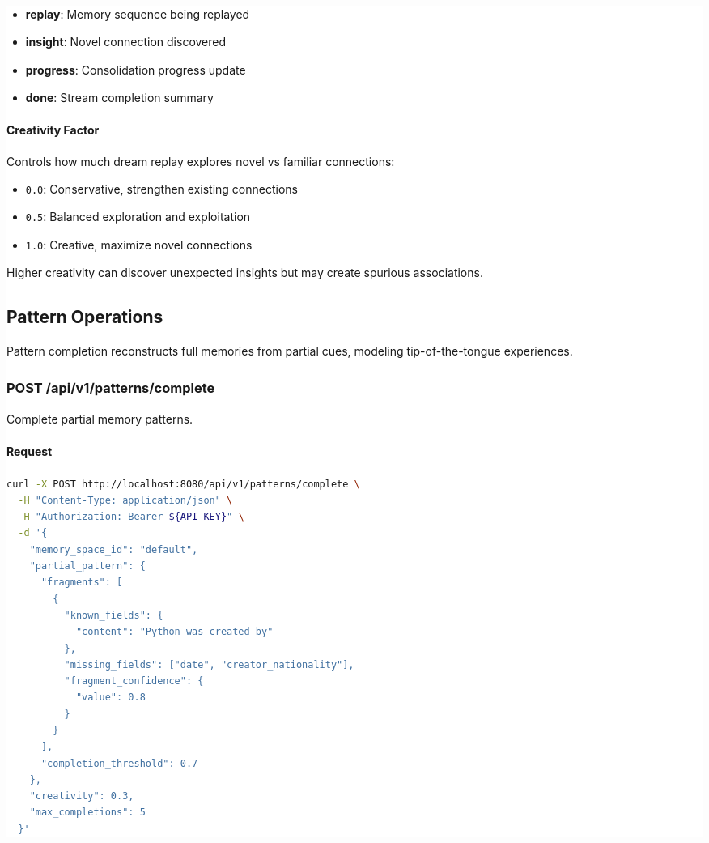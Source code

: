 - **replay**: Memory sequence being replayed

- **insight**: Novel connection discovered

- **progress**: Consolidation progress update

- **done**: Stream completion summary

#### Creativity Factor

Controls how much dream replay explores novel vs familiar connections:

- `0.0`: Conservative, strengthen existing connections

- `0.5`: Balanced exploration and exploitation

- `1.0`: Creative, maximize novel connections

Higher creativity can discover unexpected insights but may create spurious associations.

## Pattern Operations

Pattern completion reconstructs full memories from partial cues, modeling tip-of-the-tongue experiences.

### POST /api/v1/patterns/complete

Complete partial memory patterns.

#### Request

```bash
curl -X POST http://localhost:8080/api/v1/patterns/complete \
  -H "Content-Type: application/json" \
  -H "Authorization: Bearer ${API_KEY}" \
  -d '{
    "memory_space_id": "default",
    "partial_pattern": {
      "fragments": [
        {
          "known_fields": {
            "content": "Python was created by"
          },
          "missing_fields": ["date", "creator_nationality"],
          "fragment_confidence": {
            "value": 0.8
          }
        }
      ],
      "completion_threshold": 0.7
    },
    "creativity": 0.3,
    "max_completions": 5
  }'

```
